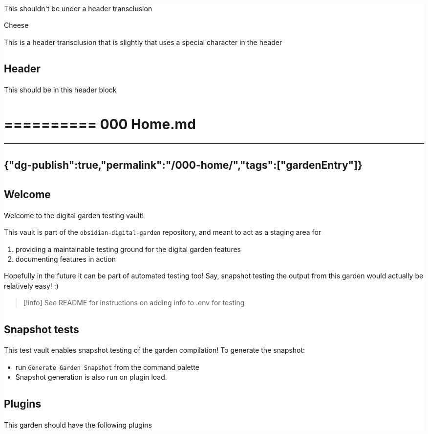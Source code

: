 This shouldn't be under a header transclusion



Cheese 

</div></div>



This is a header transclusion that is slightly that uses a special character in the header


<div class="transclusion internal-embed is-loaded"><div class="markdown-embed">



## Header

This should be in this header block


</div></div>



==========
000 Home.md
==========
---
{"dg-publish":true,"permalink":"/000-home/","tags":["gardenEntry"]}
---

## Welcome

Welcome to the digital garden testing vault! 

This vault is part of the `obsidian-digital-garden` repository, and meant to act as a staging area for 

1. providing a maintainable testing ground for the digital garden features
2. documenting features in action 

Hopefully in the future it can be part of automated testing too! Say, snapshot testing the output from this garden would actually be relatively easy! :) 

> [!info] See README for instructions on adding info to .env for testing


## Snapshot tests

This test vault enables snapshot testing of the garden compilation! To generate the snapshot: 

- run `Generate Garden Snapshot` from the command palette
- Snapshot generation is also run on plugin load. 


## Plugins 

This garden should have the following plugins 
